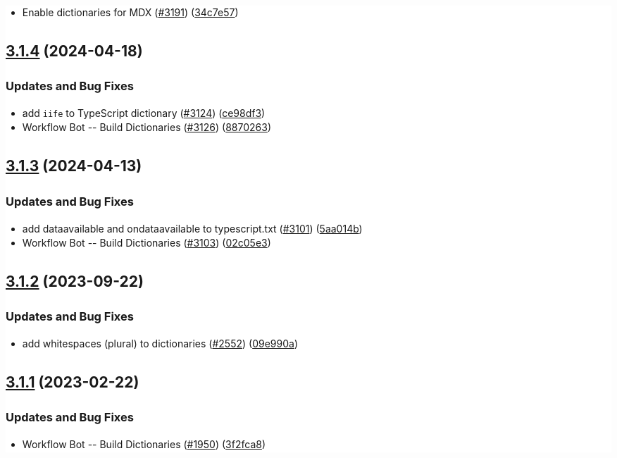 * Enable dictionaries for MDX ([#3191](https://github.com/streetsidesoftware/cspell-dicts/issues/3191)) ([34c7e57](https://github.com/streetsidesoftware/cspell-dicts/commit/34c7e57f1be4cdc341c96c0fe98e2e9e9ed5ab92))

## [3.1.4](https://github.com/streetsidesoftware/cspell-dicts/compare/@cspell/dict-typescript@3.1.3...@cspell/dict-typescript@3.1.4) (2024-04-18)


### Updates and Bug Fixes

* add `iife` to TypeScript dictionary ([#3124](https://github.com/streetsidesoftware/cspell-dicts/issues/3124)) ([ce98df3](https://github.com/streetsidesoftware/cspell-dicts/commit/ce98df375754f2be85c1dbfea512e5dfabb7089f))
* Workflow Bot -- Build Dictionaries ([#3126](https://github.com/streetsidesoftware/cspell-dicts/issues/3126)) ([8870263](https://github.com/streetsidesoftware/cspell-dicts/commit/8870263e94f9076c7cd250d303e6d171dc7a878d))

## [3.1.3](https://github.com/streetsidesoftware/cspell-dicts/compare/@cspell/dict-typescript@3.1.2...@cspell/dict-typescript@3.1.3) (2024-04-13)


### Updates and Bug Fixes

* add dataavailable and ondataavailable to typescript.txt ([#3101](https://github.com/streetsidesoftware/cspell-dicts/issues/3101)) ([5aa014b](https://github.com/streetsidesoftware/cspell-dicts/commit/5aa014babb7f3d96ffa4402175b44132108521b3))
* Workflow Bot -- Build Dictionaries ([#3103](https://github.com/streetsidesoftware/cspell-dicts/issues/3103)) ([02c05e3](https://github.com/streetsidesoftware/cspell-dicts/commit/02c05e392198f3ac0b1cd9132d37b0c147405632))

## [3.1.2](https://github.com/streetsidesoftware/cspell-dicts/compare/@cspell/dict-typescript@3.1.1...@cspell/dict-typescript@3.1.2) (2023-09-22)


### Updates and Bug Fixes

* add whitespaces (plural) to dictionaries ([#2552](https://github.com/streetsidesoftware/cspell-dicts/issues/2552)) ([09e990a](https://github.com/streetsidesoftware/cspell-dicts/commit/09e990a724a7bad7db72cd43e9e374290b59b886))

## [3.1.1](https://github.com/streetsidesoftware/cspell-dicts/compare/@cspell/dict-typescript@3.1.0...@cspell/dict-typescript@3.1.1) (2023-02-22)


### Updates and Bug Fixes

* Workflow Bot -- Build Dictionaries ([#1950](https://github.com/streetsidesoftware/cspell-dicts/issues/1950)) ([3f2fca8](https://github.com/streetsidesoftware/cspell-dicts/commit/3f2fca8b64c800723cc572f5ef83e92d5ec64673))
